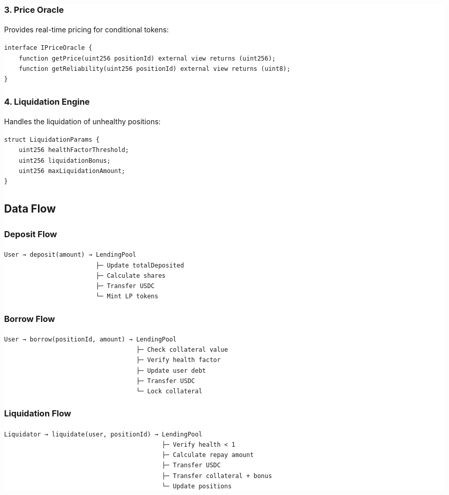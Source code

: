 ### 3. Price Oracle

Provides real-time pricing for conditional tokens:

```solidity
interface IPriceOracle {
    function getPrice(uint256 positionId) external view returns (uint256);
    function getReliability(uint256 positionId) external view returns (uint8);
}
```

### 4. Liquidation Engine

Handles the liquidation of unhealthy positions:

```solidity
struct LiquidationParams {
    uint256 healthFactorThreshold;
    uint256 liquidationBonus;
    uint256 maxLiquidationAmount;
}
```

## Data Flow

### Deposit Flow
```
User → deposit(amount) → LendingPool
                         ├─ Update totalDeposited
                         ├─ Calculate shares
                         ├─ Transfer USDC
                         └─ Mint LP tokens
```

### Borrow Flow
```
User → borrow(positionId, amount) → LendingPool
                                    ├─ Check collateral value
                                    ├─ Verify health factor
                                    ├─ Update user debt
                                    ├─ Transfer USDC
                                    └─ Lock collateral
```

### Liquidation Flow
```
Liquidator → liquidate(user, positionId) → LendingPool
                                           ├─ Verify health < 1
                                           ├─ Calculate repay amount
                                           ├─ Transfer USDC
                                           ├─ Transfer collateral + bonus
                                           └─ Update positions
```
